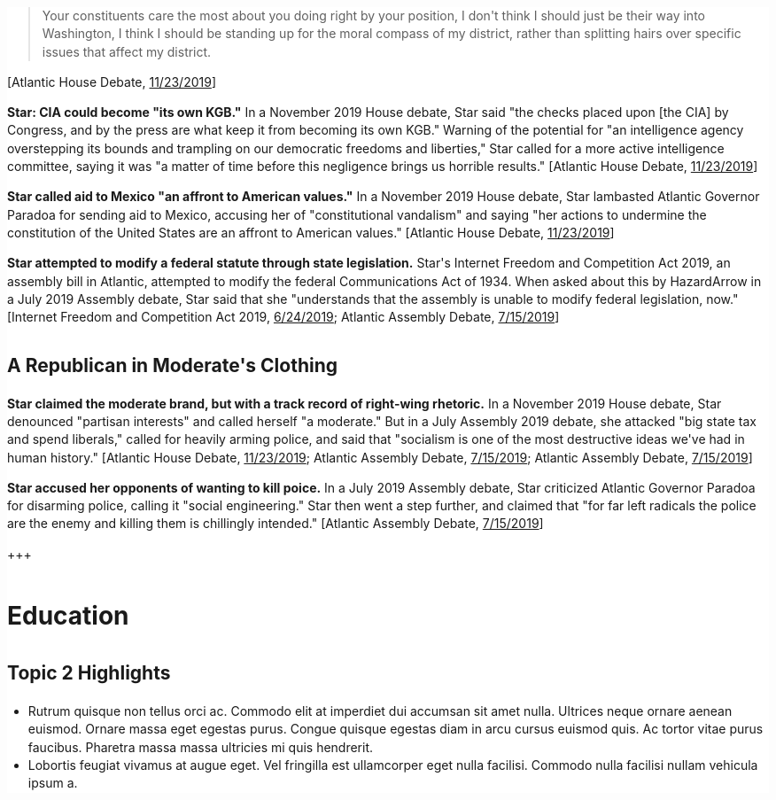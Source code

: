 > Your constituents care the most about you doing right by your position, I don't think I should just be their way into Washington, I think I should be standing up for the moral compass of my district, rather than splitting hairs over specific issues that affect my district.

\[Atlantic House Debate, [11/23/2019](https://www.reddit.com/r/ModelUSElections/comments/dzvzzq/atlantic_house_debate/f8ft4y1/)\]

**Star: CIA could become "its own KGB."** In a November 2019 House debate, Star said "the checks placed upon [the CIA] by Congress, and by the press are what keep it from becoming its own KGB." Warning of the potential for "an intelligence agency overstepping its bounds and trampling on our democratic freedoms and liberties," Star called for a more active intelligence committee, saying it was "a matter of time before this negligence brings us horrible results." \[Atlantic House Debate, [11/23/2019](https://www.reddit.com/r/ModelUSElections/comments/dzvzzq/atlantic_house_debate/f8ft4y1/)\]

**Star called aid to Mexico "an affront to American values."** In a November 2019 House debate, Star lambasted Atlantic Governor Paradoa for sending aid to Mexico, accusing her of "constitutional vandalism" and saying "her actions to undermine the constitution of the United States are an affront to American values." \[Atlantic House Debate, [11/23/2019](https://www.reddit.com/r/ModelUSElections/comments/dzvzzq/atlantic_house_debate/f8ft4y1/)\]

**Star attempted to modify a federal statute through state legislation.** Star's Internet Freedom and Competition Act 2019, an assembly bill in Atlantic, attempted to modify the federal Communications Act of 1934. When asked about this by HazardArrow in a July 2019 Assembly debate, Star said that she "understands that the assembly is unable to modify federal legislation, now." \[Internet Freedom and Competition Act 2019, [6/24/2019](https://docs.google.com/document/d/1bgHhwfI3mLKq7T9KGf9HZ1KFPihi_vLC1dEIvaiJ4_o/edit); Atlantic Assembly Debate, [7/15/2019](https://www.reddit.com/r/ModelUSElections/comments/cckyx7/atlantic_assembly_debate/etslzfa/)\]

## A Republican in Moderate's Clothing

**Star claimed the moderate brand, but with a track record of right-wing rhetoric.** In a November 2019 House debate, Star denounced "partisan interests" and called herself "a moderate." But in a July Assembly 2019 debate, she attacked "big state tax and spend liberals," called for heavily arming police, and said that "socialism is one of the most destructive ideas we've had in human history." \[Atlantic House Debate, [11/23/2019](https://www.reddit.com/r/ModelUSElections/comments/dzvzzq/atlantic_house_debate/f8ft4y1/); Atlantic Assembly Debate, [7/15/2019](https://www.reddit.com/r/ModelUSElections/comments/cckyx7/atlantic_assembly_debate/etslzfa/); Atlantic Assembly Debate, [7/15/2019](https://www.reddit.com/r/ModelUSElections/comments/cckyx7/atlantic_assembly_debate/etslk7g/)\]

**Star accused her opponents of wanting to kill poice.** In a July 2019 Assembly debate, Star criticized Atlantic Governor Paradoa for disarming police, calling it "social engineering." Star then went a step further, and claimed that "for far left radicals the police are the enemy and killing them is chillingly intended." \[Atlantic Assembly Debate, [7/15/2019](https://www.reddit.com/r/ModelUSElections/comments/cckyx7/atlantic_assembly_debate/etslk7g/)\]

+++

# Education

## Topic 2 Highlights

* Rutrum quisque non tellus orci ac. Commodo elit at imperdiet dui accumsan sit amet nulla. Ultrices neque ornare aenean euismod. Ornare massa eget egestas purus. Congue quisque egestas diam in arcu cursus euismod quis. Ac tortor vitae purus faucibus. Pharetra massa massa ultricies mi quis hendrerit.
* Lobortis feugiat vivamus at augue eget. Vel fringilla est ullamcorper eget nulla facilisi. Commodo nulla facilisi nullam vehicula ipsum a.
